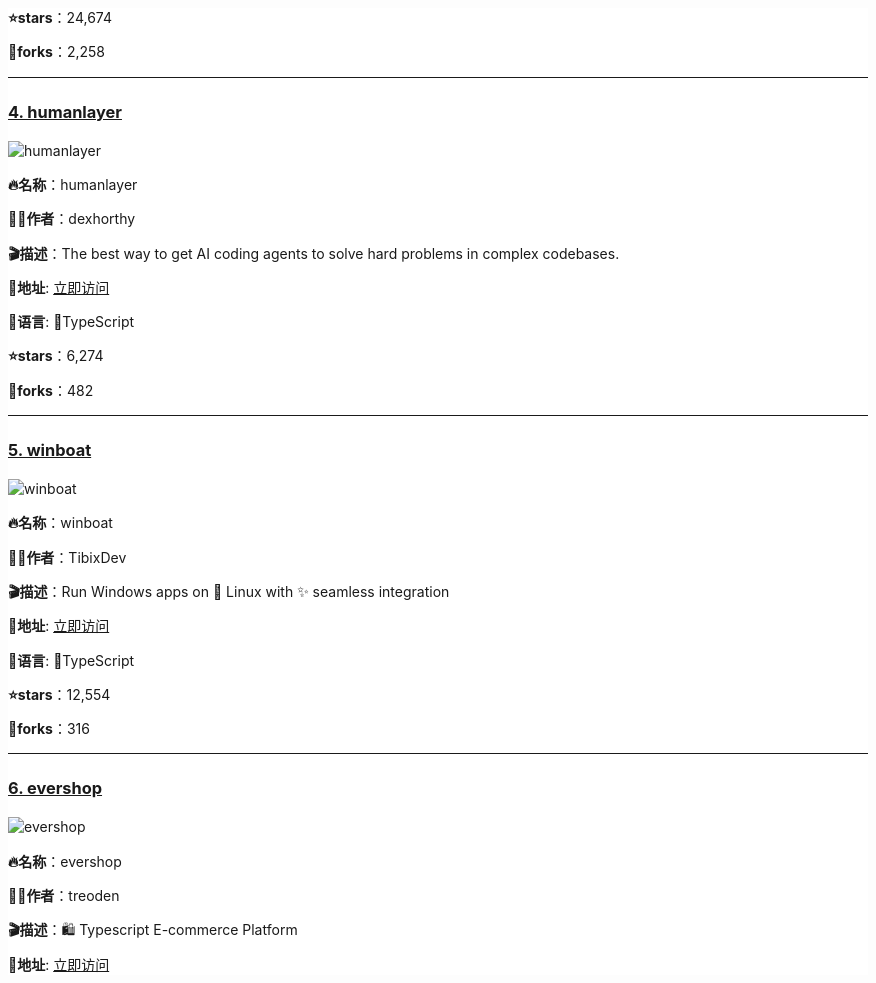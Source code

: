 **⭐stars**：24,674 

**📍forks**：2,258 

--- 

### [4. humanlayer](https://github.com//humanlayer/humanlayer) 

![humanlayer](https://s0.wp.com/mshots/v1/https://github.com//humanlayer/humanlayer?w=600&h=450) 

**🔥名称**：humanlayer 

**🧑‍💻作者**：dexhorthy 

**🎬描述**：The best way to get AI coding agents to solve hard problems in complex codebases. 

**🔗地址**: [立即访问](https://github.com//humanlayer/humanlayer) 

**👀语言**: 🔺TypeScript 

**⭐stars**：6,274 

**📍forks**：482 

--- 

### [5. winboat](https://github.com//TibixDev/winboat) 

![winboat](https://s0.wp.com/mshots/v1/https://github.com//TibixDev/winboat?w=600&h=450) 

**🔥名称**：winboat 

**🧑‍💻作者**：TibixDev 

**🎬描述**：Run Windows apps on 🐧 Linux with ✨ seamless integration 

**🔗地址**: [立即访问](https://github.com//TibixDev/winboat) 

**👀语言**: 🔺TypeScript 

**⭐stars**：12,554 

**📍forks**：316 

--- 

### [6. evershop](https://github.com//evershopcommerce/evershop) 

![evershop](https://s0.wp.com/mshots/v1/https://github.com//evershopcommerce/evershop?w=600&h=450) 

**🔥名称**：evershop 

**🧑‍💻作者**：treoden 

**🎬描述**：🛍️ Typescript E-commerce Platform 

**🔗地址**: [立即访问](https://github.com//evershopcommerce/evershop) 

